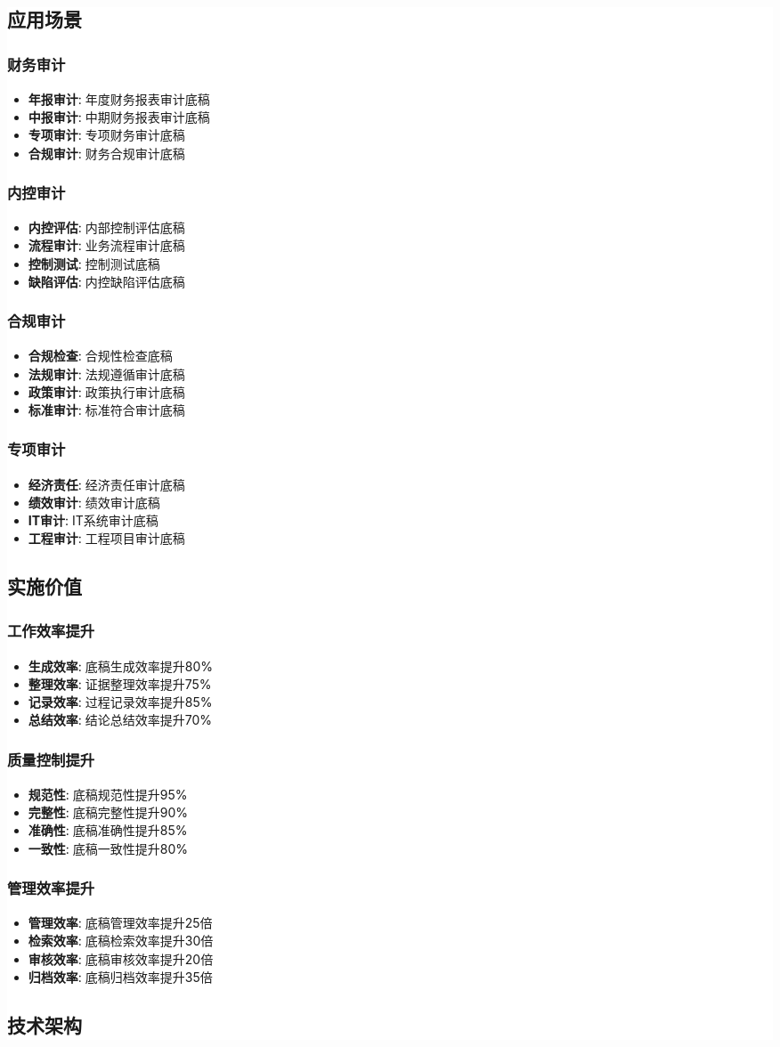 ## 应用场景

### 财务审计
- **年报审计**: 年度财务报表审计底稿
- **中报审计**: 中期财务报表审计底稿
- **专项审计**: 专项财务审计底稿
- **合规审计**: 财务合规审计底稿

### 内控审计
- **内控评估**: 内部控制评估底稿
- **流程审计**: 业务流程审计底稿
- **控制测试**: 控制测试底稿
- **缺陷评估**: 内控缺陷评估底稿

### 合规审计
- **合规检查**: 合规性检查底稿
- **法规审计**: 法规遵循审计底稿
- **政策审计**: 政策执行审计底稿
- **标准审计**: 标准符合审计底稿

### 专项审计
- **经济责任**: 经济责任审计底稿
- **绩效审计**: 绩效审计底稿
- **IT审计**: IT系统审计底稿
- **工程审计**: 工程项目审计底稿

## 实施价值

### 工作效率提升
- **生成效率**: 底稿生成效率提升80%
- **整理效率**: 证据整理效率提升75%
- **记录效率**: 过程记录效率提升85%
- **总结效率**: 结论总结效率提升70%

### 质量控制提升
- **规范性**: 底稿规范性提升95%
- **完整性**: 底稿完整性提升90%
- **准确性**: 底稿准确性提升85%
- **一致性**: 底稿一致性提升80%

### 管理效率提升
- **管理效率**: 底稿管理效率提升25倍
- **检索效率**: 底稿检索效率提升30倍
- **审核效率**: 底稿审核效率提升20倍
- **归档效率**: 底稿归档效率提升35倍

## 技术架构
